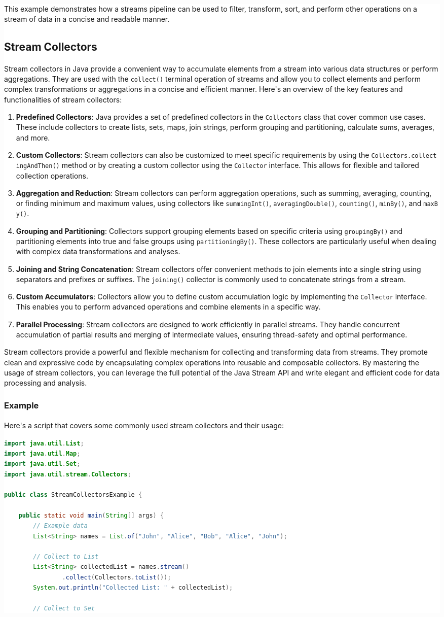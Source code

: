 This example demonstrates how a streams pipeline can be used to filter, transform, sort, and perform other operations on a stream of data in a concise and readable manner.

## Stream Collectors

Stream collectors in Java provide a convenient way to accumulate elements from a stream into various data structures or perform aggregations. They are used with the `collect()` terminal operation of streams and allow you to collect elements and perform complex transformations or aggregations in a concise and efficient manner. Here's an overview of the key features and functionalities of stream collectors:

1. **Predefined Collectors**: Java provides a set of predefined collectors in the `Collectors` class that cover common use cases. These include collectors to create lists, sets, maps, join strings, perform grouping and partitioning, calculate sums, averages, and more.

2. **Custom Collectors**: Stream collectors can also be customized to meet specific requirements by using the `Collectors.collectingAndThen()` method or by creating a custom collector using the `Collector` interface. This allows for flexible and tailored collection operations.

3. **Aggregation and Reduction**: Stream collectors can perform aggregation operations, such as summing, averaging, counting, or finding minimum and maximum values, using collectors like `summingInt()`, `averagingDouble()`, `counting()`, `minBy()`, and `maxBy()`.

4. **Grouping and Partitioning**: Collectors support grouping elements based on specific criteria using `groupingBy()` and partitioning elements into true and false groups using `partitioningBy()`. These collectors are particularly useful when dealing with complex data transformations and analyses.

5. **Joining and String Concatenation**: Stream collectors offer convenient methods to join elements into a single string using separators and prefixes or suffixes. The `joining()` collector is commonly used to concatenate strings from a stream.

6. **Custom Accumulators**: Collectors allow you to define custom accumulation logic by implementing the `Collector` interface. This enables you to perform advanced operations and combine elements in a specific way.

7. **Parallel Processing**: Stream collectors are designed to work efficiently in parallel streams. They handle concurrent accumulation of partial results and merging of intermediate values, ensuring thread-safety and optimal performance.

Stream collectors provide a powerful and flexible mechanism for collecting and transforming data from streams. They promote clean and expressive code by encapsulating complex operations into reusable and composable collectors. By mastering the usage of stream collectors, you can leverage the full potential of the Java Stream API and write elegant and efficient code for data processing and analysis.


### Example

Here's a script that covers some commonly used stream collectors and their usage:

```java
import java.util.List;
import java.util.Map;
import java.util.Set;
import java.util.stream.Collectors;

public class StreamCollectorsExample {

    public static void main(String[] args) {
        // Example data
        List<String> names = List.of("John", "Alice", "Bob", "Alice", "John");
        
        // Collect to List
        List<String> collectedList = names.stream()
                .collect(Collectors.toList());
        System.out.println("Collected List: " + collectedList);
        
        // Collect to Set
```